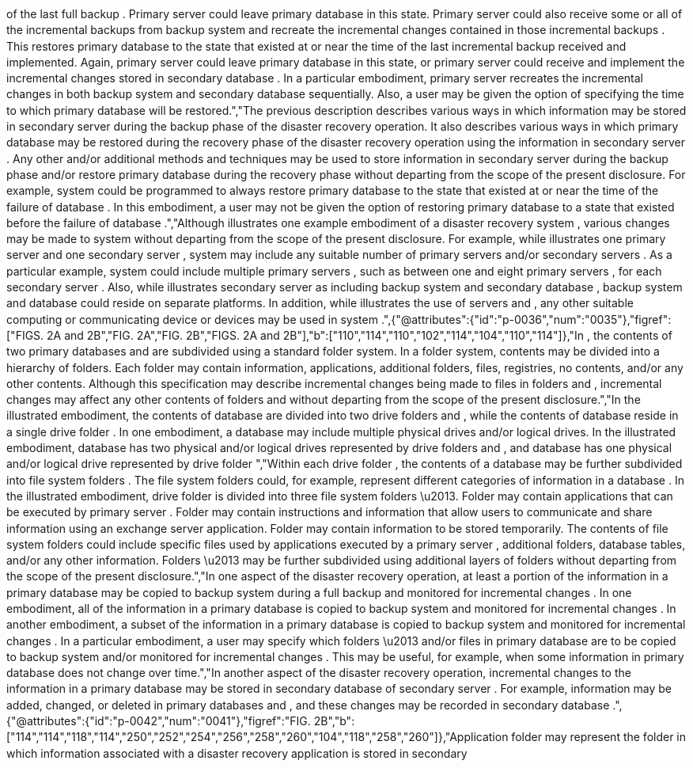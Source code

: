 of the last full backup . Primary server  could leave primary database  in this state. Primary server  could also receive some or all of the incremental backups  from backup system  and recreate the incremental changes  contained in those incremental backups . This restores primary database  to the state that existed at or near the time of the last incremental backup  received and implemented. Again, primary server  could leave primary database  in this state, or primary server  could receive and implement the incremental changes  stored in secondary database . In a particular embodiment, primary server  recreates the incremental changes  in both backup system  and secondary database  sequentially. Also, a user may be given the option of specifying the time to which primary database  will be restored.","The previous description describes various ways in which information may be stored in secondary server  during the backup phase of the disaster recovery operation. It also describes various ways in which primary database  may be restored during the recovery phase of the disaster recovery operation using the information in secondary server . Any other and\/or additional methods and techniques may be used to store information in secondary server  during the backup phase and\/or restore primary database  during the recovery phase without departing from the scope of the present disclosure. For example, system  could be programmed to always restore primary database  to the state that existed at or near the time of the failure of database . In this embodiment, a user may not be given the option of restoring primary database  to a state that existed before the failure of database .","Although  illustrates one example embodiment of a disaster recovery system , various changes may be made to system  without departing from the scope of the present disclosure. For example, while  illustrates one primary server  and one secondary server , system  may include any suitable number of primary servers  and\/or secondary servers . As a particular example, system  could include multiple primary servers , such as between one and eight primary servers , for each secondary server . Also, while  illustrates secondary server  as including backup system  and secondary database , backup system  and database  could reside on separate platforms. In addition, while  illustrates the use of servers  and , any other suitable computing or communicating device or devices may be used in system .",{"@attributes":{"id":"p-0036","num":"0035"},"figref":["FIGS. 2A and 2B","FIG. 2A","FIG. 2B","FIGS. 2A and 2B"],"b":["110","114","110","102","114","104","110","114"]},"In , the contents of two primary databases and are subdivided using a standard folder system. In a folder system, contents may be divided into a hierarchy of folders. Each folder may contain information, applications, additional folders, files, registries, no contents, and\/or any other contents. Although this specification may describe incremental changes  being made to files in folders  and , incremental changes  may affect any other contents of folders  and  without departing from the scope of the present disclosure.","In the illustrated embodiment, the contents of database are divided into two drive folders and , while the contents of database reside in a single drive folder . In one embodiment, a database  may include multiple physical drives and\/or logical drives. In the illustrated embodiment, database has two physical and\/or logical drives represented by drive folders and , and database has one physical and\/or logical drive represented by drive folder ","Within each drive folder , the contents of a database  may be further subdivided into file system folders . The file system folders  could, for example, represent different categories of information in a database . In the illustrated embodiment, drive folder is divided into three file system folders \u2013. Folder may contain applications that can be executed by primary server . Folder may contain instructions and information that allow users to communicate and share information using an exchange server application. Folder may contain information to be stored temporarily. The contents of file system folders  could include specific files used by applications executed by a primary server , additional folders, database tables, and\/or any other information. Folders \u2013 may be further subdivided using additional layers of folders without departing from the scope of the present disclosure.","In one aspect of the disaster recovery operation, at least a portion of the information in a primary database  may be copied to backup system  during a full backup  and monitored for incremental changes . In one embodiment, all of the information in a primary database  is copied to backup system  and monitored for incremental changes . In another embodiment, a subset of the information in a primary database  is copied to backup system  and monitored for incremental changes . In a particular embodiment, a user may specify which folders \u2013 and\/or files in primary database  are to be copied to backup system  and\/or monitored for incremental changes . This may be useful, for example, when some information in primary database  does not change over time.","In another aspect of the disaster recovery operation, incremental changes  to the information in a primary database  may be stored in secondary database  of secondary server . For example, information may be added, changed, or deleted in primary databases and , and these changes may be recorded in secondary database .",{"@attributes":{"id":"p-0042","num":"0041"},"figref":"FIG. 2B","b":["114","114","118","114","250","252","254","256","258","260","104","118","258","260"]},"Application folder  may represent the folder in which information associated with a disaster recovery application is stored in secondary